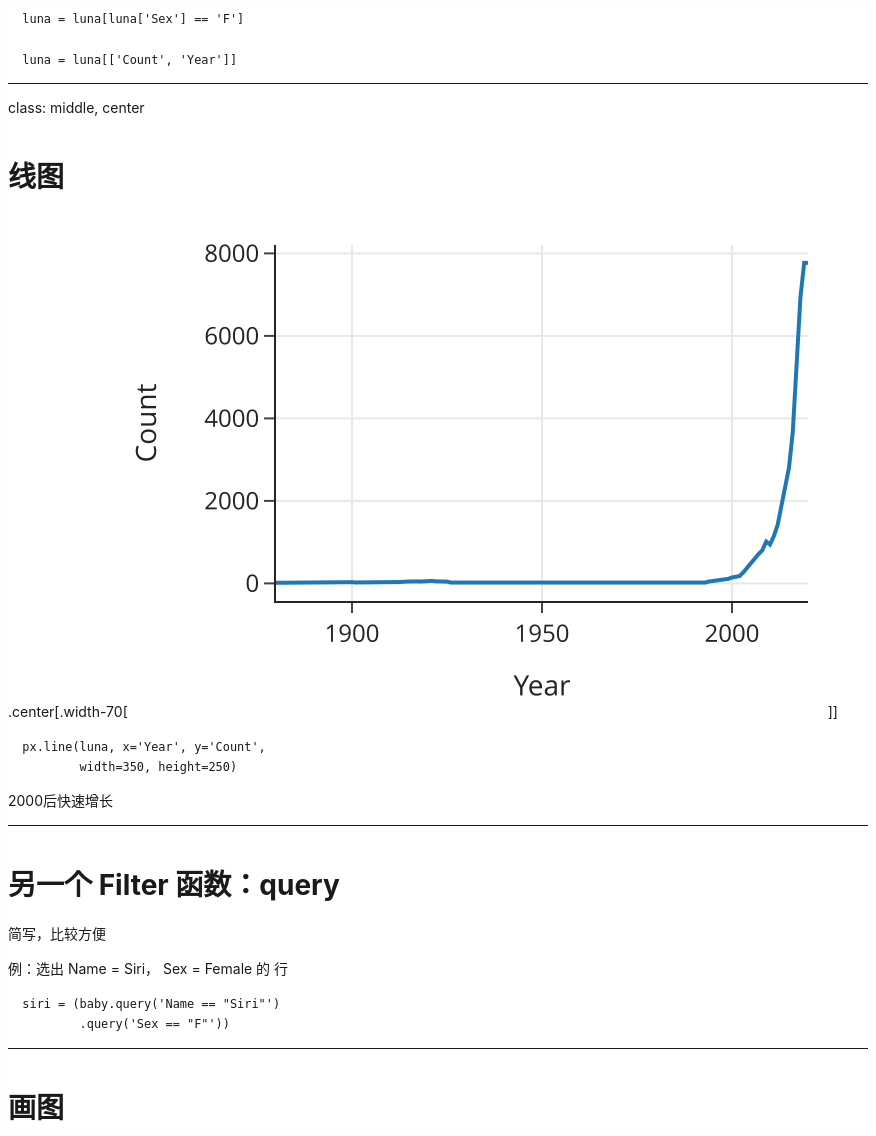       luna = luna[luna['Sex'] == 'F']

      luna = luna[['Count', 'Year']]

---
class: middle, center
# 线图
.center[.width-70[![](./fig/a3-pandas_subsetting_55_0.svg)]]

      px.line(luna, x='Year', y='Count', 
              width=350, height=250)
2000后快速增长

---
# 另一个 Filter 函数：query
简写，比较方便

例：选出 Name = Siri， Sex = Female 的 行

      siri = (baby.query('Name == "Siri"')
              .query('Sex == "F"'))

---
# 画图
